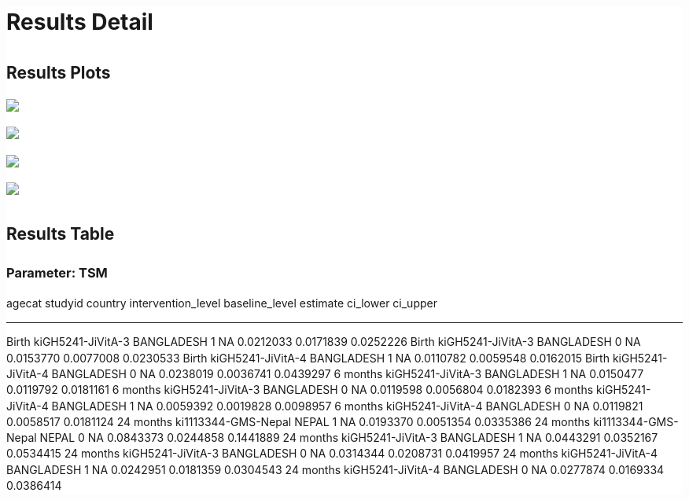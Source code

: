 

# Results Detail

## Results Plots
![](/tmp/e3e3cdce-648e-45c1-94e3-461274f03c27/5ad66e53-238e-45cc-820b-2fc78a99cbdc/REPORT_files/figure-html/plot_tsm-1.png)

![](/tmp/e3e3cdce-648e-45c1-94e3-461274f03c27/5ad66e53-238e-45cc-820b-2fc78a99cbdc/REPORT_files/figure-html/plot_rr-1.png)



![](/tmp/e3e3cdce-648e-45c1-94e3-461274f03c27/5ad66e53-238e-45cc-820b-2fc78a99cbdc/REPORT_files/figure-html/plot_paf-1.png)

![](/tmp/e3e3cdce-648e-45c1-94e3-461274f03c27/5ad66e53-238e-45cc-820b-2fc78a99cbdc/REPORT_files/figure-html/plot_par-1.png)

## Results Table

### Parameter: TSM


agecat      studyid               country      intervention_level   baseline_level     estimate    ci_lower    ci_upper
----------  --------------------  -----------  -------------------  ---------------  ----------  ----------  ----------
Birth       kiGH5241-JiVitA-3     BANGLADESH   1                    NA                0.0212033   0.0171839   0.0252226
Birth       kiGH5241-JiVitA-3     BANGLADESH   0                    NA                0.0153770   0.0077008   0.0230533
Birth       kiGH5241-JiVitA-4     BANGLADESH   1                    NA                0.0110782   0.0059548   0.0162015
Birth       kiGH5241-JiVitA-4     BANGLADESH   0                    NA                0.0238019   0.0036741   0.0439297
6 months    kiGH5241-JiVitA-3     BANGLADESH   1                    NA                0.0150477   0.0119792   0.0181161
6 months    kiGH5241-JiVitA-3     BANGLADESH   0                    NA                0.0119598   0.0056804   0.0182393
6 months    kiGH5241-JiVitA-4     BANGLADESH   1                    NA                0.0059392   0.0019828   0.0098957
6 months    kiGH5241-JiVitA-4     BANGLADESH   0                    NA                0.0119821   0.0058517   0.0181124
24 months   ki1113344-GMS-Nepal   NEPAL        1                    NA                0.0193370   0.0051354   0.0335386
24 months   ki1113344-GMS-Nepal   NEPAL        0                    NA                0.0843373   0.0244858   0.1441889
24 months   kiGH5241-JiVitA-3     BANGLADESH   1                    NA                0.0443291   0.0352167   0.0534415
24 months   kiGH5241-JiVitA-3     BANGLADESH   0                    NA                0.0314344   0.0208731   0.0419957
24 months   kiGH5241-JiVitA-4     BANGLADESH   1                    NA                0.0242951   0.0181359   0.0304543
24 months   kiGH5241-JiVitA-4     BANGLADESH   0                    NA                0.0277874   0.0169334   0.0386414
